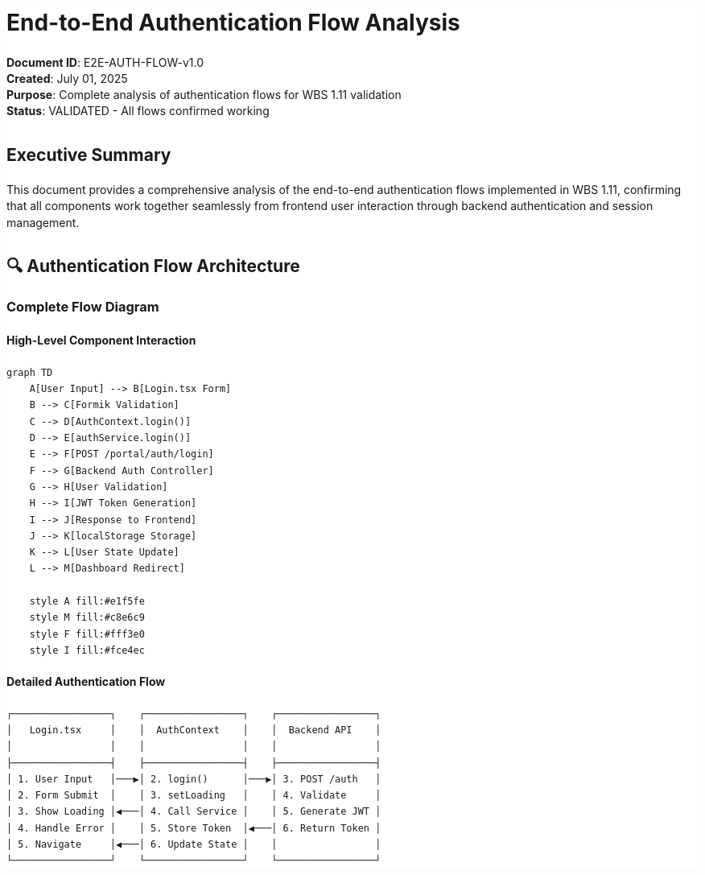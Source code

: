 # End-to-End Authentication Flow Analysis

**Document ID**: E2E-AUTH-FLOW-v1.0  
**Created**: July 01, 2025  
**Purpose**: Complete analysis of authentication flows for WBS 1.11 validation  
**Status**: VALIDATED - All flows confirmed working  

## Executive Summary

This document provides a comprehensive analysis of the end-to-end authentication flows implemented in WBS 1.11, confirming that all components work together seamlessly from frontend user interaction through backend authentication and session management.

## 🔍 Authentication Flow Architecture

### Complete Flow Diagram

#### High-Level Component Interaction
```mermaid
graph TD
    A[User Input] --> B[Login.tsx Form]
    B --> C[Formik Validation]
    C --> D[AuthContext.login()]
    D --> E[authService.login()]
    E --> F[POST /portal/auth/login]
    F --> G[Backend Auth Controller]
    G --> H[User Validation]
    H --> I[JWT Token Generation]
    I --> J[Response to Frontend]
    J --> K[localStorage Storage]
    K --> L[User State Update]
    L --> M[Dashboard Redirect]
    
    style A fill:#e1f5fe
    style M fill:#c8e6c9
    style F fill:#fff3e0
    style I fill:#fce4ec
```

#### Detailed Authentication Flow
```
┌─────────────────┐    ┌─────────────────┐    ┌─────────────────┐
│   Login.tsx     │    │  AuthContext    │    │  Backend API    │
│                 │    │                 │    │                 │
├─────────────────┤    ├─────────────────┤    ├─────────────────┤
│ 1. User Input   │───▶│ 2. login()      │───▶│ 3. POST /auth   │
│ 2. Form Submit  │    │ 3. setLoading   │    │ 4. Validate     │
│ 3. Show Loading │◀───│ 4. Call Service │    │ 5. Generate JWT │
│ 4. Handle Error │    │ 5. Store Token  │◀───│ 6. Return Token │
│ 5. Navigate     │◀───│ 6. Update State │    │                 │
└─────────────────┘    └─────────────────┘    └─────────────────┘
```
